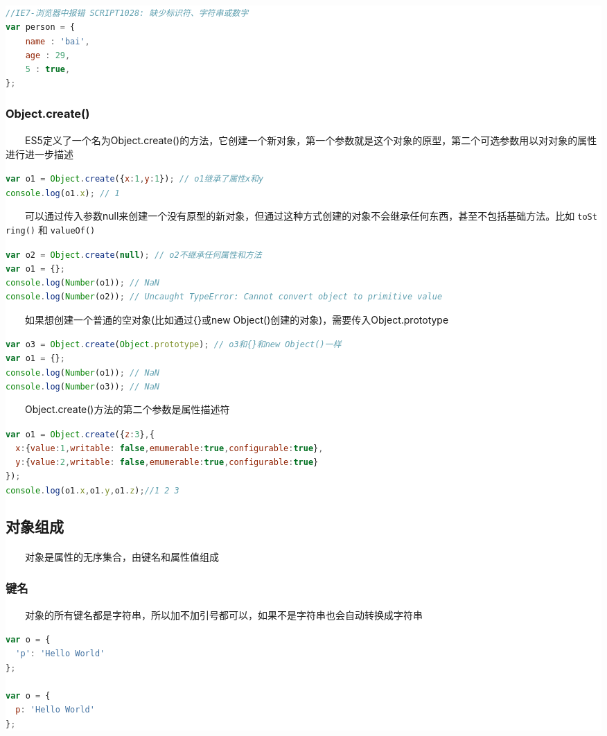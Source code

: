 ```javascript
//IE7-浏览器中报错 SCRIPT1028: 缺少标识符、字符串或数字
var person = {
    name : 'bai',
    age : 29,
    5 : true,
};
```

### Object.create()

　　ES5定义了一个名为Object.create()的方法，它创建一个新对象，第一个参数就是这个对象的原型，第二个可选参数用以对对象的属性进行进一步描述

```javascript
var o1 = Object.create({x:1,y:1}); // o1继承了属性x和y
console.log(o1.x); // 1
```
　　可以通过传入参数null来创建一个没有原型的新对象，但通过这种方式创建的对象不会继承任何东西，甚至不包括基础方法。比如 `toString()` 和 `valueOf()`

```javascript
var o2 = Object.create(null); // o2不继承任何属性和方法
var o1 = {};
console.log(Number(o1)); // NaN
console.log(Number(o2)); // Uncaught TypeError: Cannot convert object to primitive value
```

　　如果想创建一个普通的空对象(比如通过{}或new Object()创建的对象)，需要传入Object.prototype

```javascript
var o3 = Object.create(Object.prototype); // o3和{}和new Object()一样
var o1 = {};
console.log(Number(o1)); // NaN
console.log(Number(o3)); // NaN
```

 　　Object.create()方法的第二个参数是属性描述符

```javascript
var o1 = Object.create({z:3},{
  x:{value:1,writable: false,emumerable:true,configurable:true},
  y:{value:2,writable: false,emumerable:true,configurable:true}
}); 
console.log(o1.x,o1.y,o1.z);//1 2 3
```

## 对象组成

　　对象是属性的无序集合，由键名和属性值组成

### 键名

　　对象的所有键名都是字符串，所以加不加引号都可以，如果不是字符串也会自动转换成字符串

```javascript
var o = {
  'p': 'Hello World'
};

var o = {
  p: 'Hello World'
};
```
